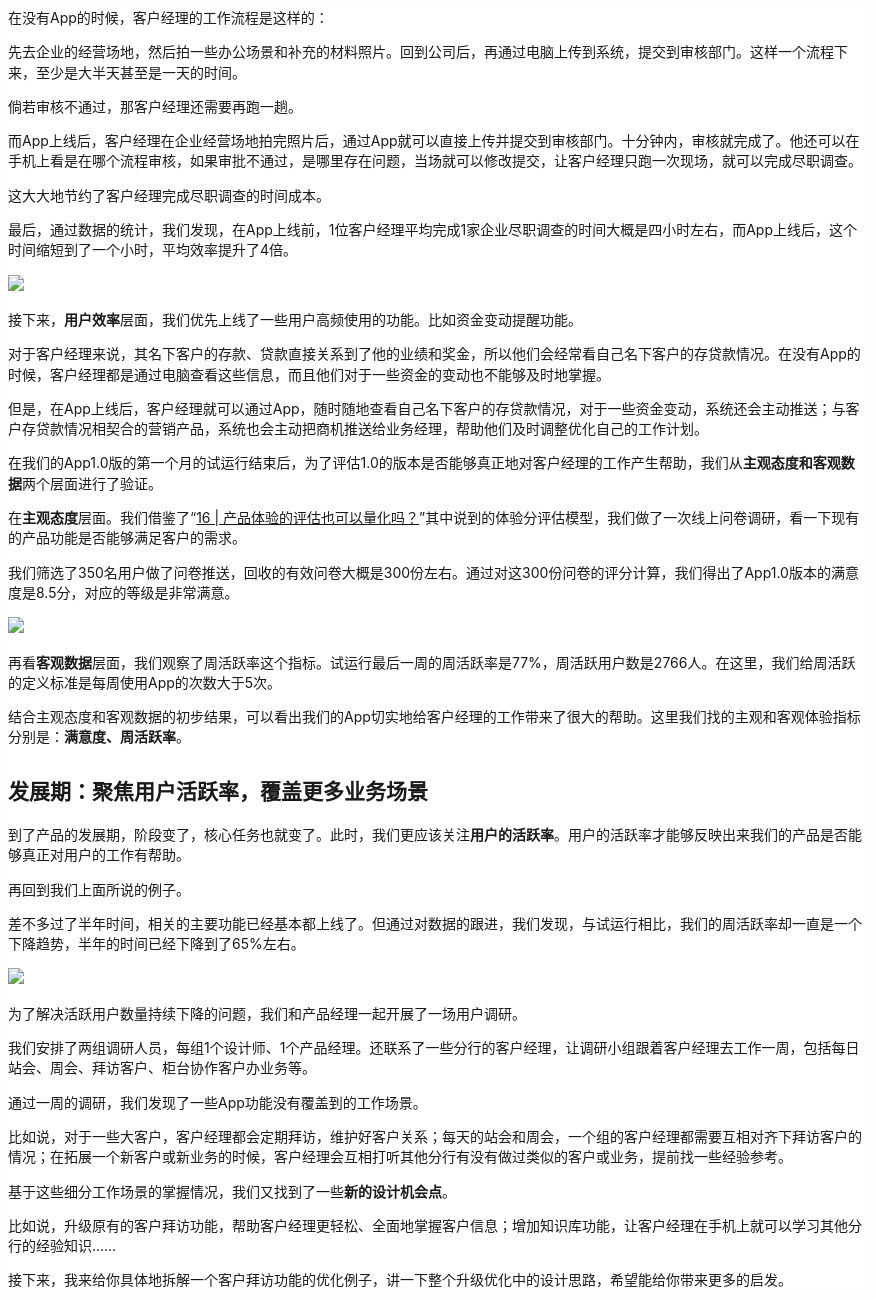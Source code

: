 在没有App的时候，客户经理的工作流程是这样的：

先去企业的经营场地，然后拍一些办公场景和补充的材料照片。回到公司后，再通过电脑上传到系统，提交到审核部门。这样一个流程下来，至少是大半天甚至是一天的时间。

倘若审核不通过，那客户经理还需要再跑一趟。

而App上线后，客户经理在企业经营场地拍完照片后，通过App就可以直接上传并提交到审核部门。十分钟内，审核就完成了。他还可以在手机上看是在哪个流程审核，如果审批不通过，是哪里存在问题，当场就可以修改提交，让客户经理只跑一次现场，就可以完成尽职调查。

这大大地节约了客户经理完成尽职调查的时间成本。

最后，通过数据的统计，我们发现，在App上线前，1位客户经理平均完成1家企业尽职调查的时间大概是四小时左右，而App上线后，这个时间缩短到了一个小时，平均效率提升了4倍。

![](https://static001.geekbang.org/resource/image/74/e8/744c8b57d7d6267f6420c83835d403e8.jpg)

接下来，**用户效率**层面，我们优先上线了一些用户高频使用的功能。比如资金变动提醒功能。

对于客户经理来说，其名下客户的存款、贷款直接关系到了他的业绩和奖金，所以他们会经常看自己名下客户的存贷款情况。在没有App的时候，客户经理都是通过电脑查看这些信息，而且他们对于一些资金的变动也不能够及时地掌握。

但是，在App上线后，客户经理就可以通过App，随时随地查看自己名下客户的存贷款情况，对于一些资金变动，系统还会主动推送；与客户存贷款情况相契合的营销产品，系统也会主动把商机推送给业务经理，帮助他们及时调整优化自己的工作计划。

在我们的App1.0版的第一个月的试运行结束后，为了评估1.0的版本是否能够真正地对客户经理的工作产生帮助，我们从**主观态度和客观数据**两个层面进行了验证。

在**主观态度**层面。我们借鉴了“[16 | 产品体验的评估也可以量化吗？](https://time.geekbang.org/column/article/343763)”其中说到的体验分评估模型，我们做了一次线上问卷调研，看一下现有的产品功能是否能够满足客户的需求。

我们筛选了350名用户做了问卷推送，回收的有效问卷大概是300份左右。通过对这300份问卷的评分计算，我们得出了App1.0版本的满意度是8.5分，对应的等级是非常满意。

![](https://static001.geekbang.org/resource/image/82/c4/82832c01cbf31bb2b223801ec89940c4.jpg)

再看**客观数据**层面，我们观察了周活跃率这个指标。试运行最后一周的周活跃率是77%，周活跃用户数是2766人。在这里，我们给周活跃的定义标准是每周使用App的次数大于5次。

结合主观态度和客观数据的初步结果，可以看出我们的App切实地给客户经理的工作带来了很大的帮助。这里我们找的主观和客观体验指标分别是：**满意度、****周****活跃率**。

## 发展期：聚焦用户活跃率，覆盖更多业务场景

到了产品的发展期，阶段变了，核心任务也就变了。此时，我们更应该关注**用户的活跃率**。用户的活跃率才能够反映出来我们的产品是否能够真正对用户的工作有帮助。

再回到我们上面所说的例子。

差不多过了半年时间，相关的主要功能已经基本都上线了。但通过对数据的跟进，我们发现，与试运行相比，我们的周活跃率却一直是一个下降趋势，半年的时间已经下降到了65%左右。

![](https://static001.geekbang.org/resource/image/2c/b0/2c1c8f26c5018da701e6f2e486e142b0.png)

为了解决活跃用户数量持续下降的问题，我们和产品经理一起开展了一场用户调研。

我们安排了两组调研人员，每组1个设计师、1个产品经理。还联系了一些分行的客户经理，让调研小组跟着客户经理去工作一周，包括每日站会、周会、拜访客户、柜台协作客户办业务等。

通过一周的调研，我们发现了一些App功能没有覆盖到的工作场景。

比如说，对于一些大客户，客户经理都会定期拜访，维护好客户关系；每天的站会和周会，一个组的客户经理都需要互相对齐下拜访客户的情况；在拓展一个新客户或新业务的时候，客户经理会互相打听其他分行有没有做过类似的客户或业务，提前找一些经验参考。

基于这些细分工作场景的掌握情况，我们又找到了一些**新的设计机会点**。

比如说，升级原有的客户拜访功能，帮助客户经理更轻松、全面地掌握客户信息；增加知识库功能，让客户经理在手机上就可以学习其他分行的经验知识……

接下来，我来给你具体地拆解一个客户拜访功能的优化例子，讲一下整个升级优化中的设计思路，希望能给你带来更多的启发。
